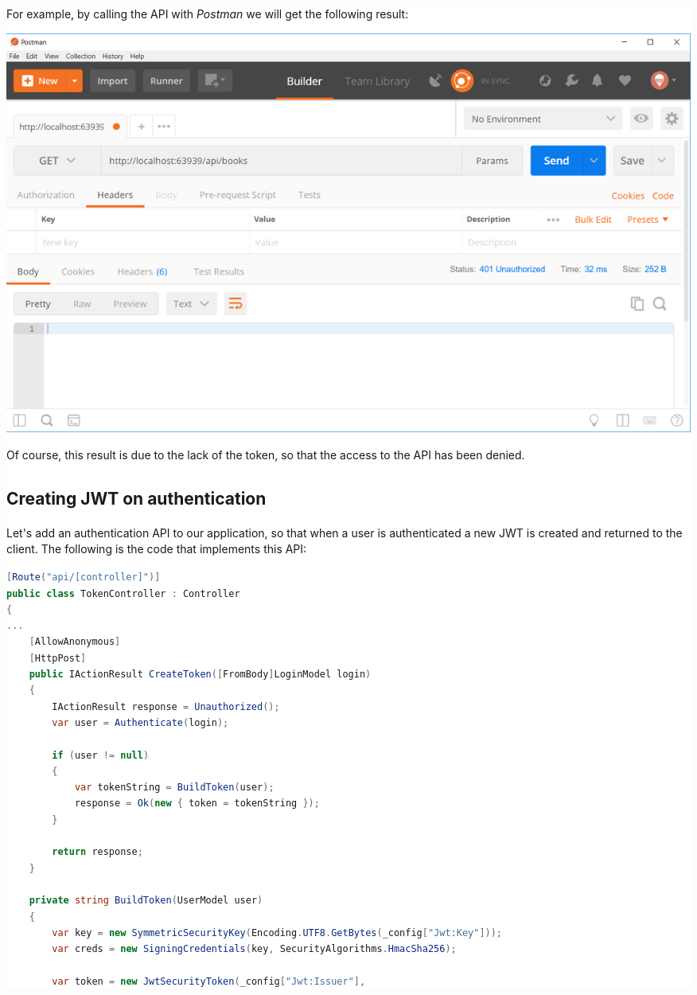 For example, by calling the API with *Postman* we will get the following result:

![](./xxxx-xx-xx-using-jwt-with-dotnet-core-2_img/401_Postman.png)

Of course, this result is due to the lack of the token, so that the access to the API has been denied.

## Creating JWT on authentication

Let's add an authentication API to our application, so that when a user is authenticated a new JWT is created and returned to the client. The following is the code that implements this API:

```c#
[Route("api/[controller]")]
public class TokenController : Controller
{
...
	[AllowAnonymous]
	[HttpPost]
	public IActionResult CreateToken([FromBody]LoginModel login)
	{
		IActionResult response = Unauthorized();
		var user = Authenticate(login);

		if (user != null)
		{
			var tokenString = BuildToken(user);
			response = Ok(new { token = tokenString });
		}

		return response;
	}

	private string BuildToken(UserModel user)
	{
		var key = new SymmetricSecurityKey(Encoding.UTF8.GetBytes(_config["Jwt:Key"]));
		var creds = new SigningCredentials(key, SecurityAlgorithms.HmacSha256);

		var token = new JwtSecurityToken(_config["Jwt:Issuer"],
```
